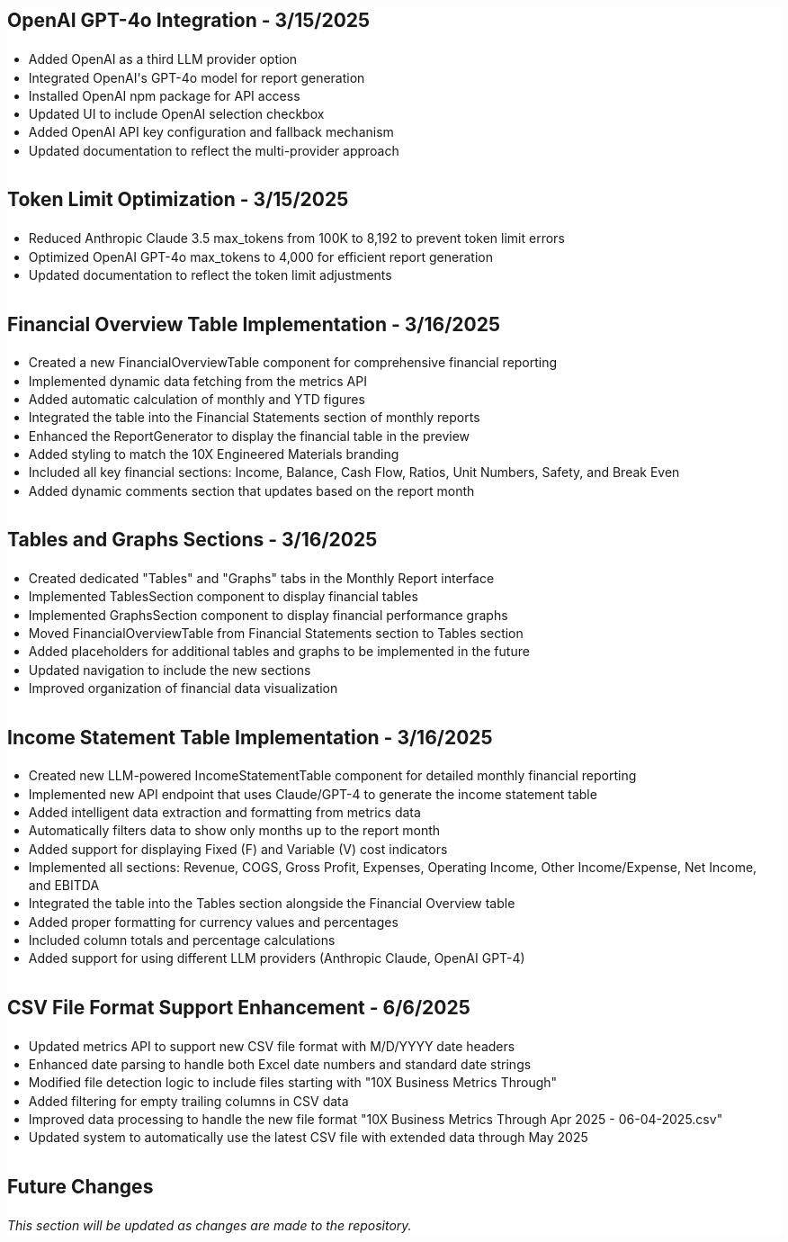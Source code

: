 ## OpenAI GPT-4o Integration - 3/15/2025
- Added OpenAI as a third LLM provider option
- Integrated OpenAI's GPT-4o model for report generation
- Installed OpenAI npm package for API access
- Updated UI to include OpenAI selection checkbox
- Added OpenAI API key configuration and fallback mechanism
- Updated documentation to reflect the multi-provider approach

## Token Limit Optimization - 3/15/2025
- Reduced Anthropic Claude 3.5 max_tokens from 100K to 8,192 to prevent token limit errors
- Optimized OpenAI GPT-4o max_tokens to 4,000 for efficient report generation
- Updated documentation to reflect the token limit adjustments

## Financial Overview Table Implementation - 3/16/2025
- Created a new FinancialOverviewTable component for comprehensive financial reporting
- Implemented dynamic data fetching from the metrics API
- Added automatic calculation of monthly and YTD figures
- Integrated the table into the Financial Statements section of monthly reports
- Enhanced the ReportGenerator to display the financial table in the preview
- Added styling to match the 10X Engineered Materials branding
- Included all key financial sections: Income, Balance, Cash Flow, Ratios, Unit Numbers, Safety, and Break Even
- Added dynamic comments section that updates based on the report month

## Tables and Graphs Sections - 3/16/2025
- Created dedicated "Tables" and "Graphs" tabs in the Monthly Report interface
- Implemented TablesSection component to display financial tables
- Implemented GraphsSection component to display financial performance graphs
- Moved FinancialOverviewTable from Financial Statements section to Tables section
- Added placeholders for additional tables and graphs to be implemented in the future
- Updated navigation to include the new sections
- Improved organization of financial data visualization

## Income Statement Table Implementation - 3/16/2025
- Created new LLM-powered IncomeStatementTable component for detailed monthly financial reporting
- Implemented new API endpoint that uses Claude/GPT-4 to generate the income statement table
- Added intelligent data extraction and formatting from metrics data
- Automatically filters data to show only months up to the report month
- Added support for displaying Fixed (F) and Variable (V) cost indicators
- Implemented all sections: Revenue, COGS, Gross Profit, Expenses, Operating Income, Other Income/Expense, Net Income, and EBITDA
- Integrated the table into the Tables section alongside the Financial Overview table
- Added proper formatting for currency values and percentages
- Included column totals and percentage calculations
- Added support for using different LLM providers (Anthropic Claude, OpenAI GPT-4)

## CSV File Format Support Enhancement - 6/6/2025
- Updated metrics API to support new CSV file format with M/D/YYYY date headers
- Enhanced date parsing to handle both Excel date numbers and standard date strings
- Modified file detection logic to include files starting with "10X Business Metrics Through"
- Added filtering for empty trailing columns in CSV data
- Improved data processing to handle the new file format "10X Business Metrics Through Apr 2025 - 06-04-2025.csv"
- Updated system to automatically use the latest CSV file with extended data through May 2025

## Future Changes
*This section will be updated as changes are made to the repository.*
